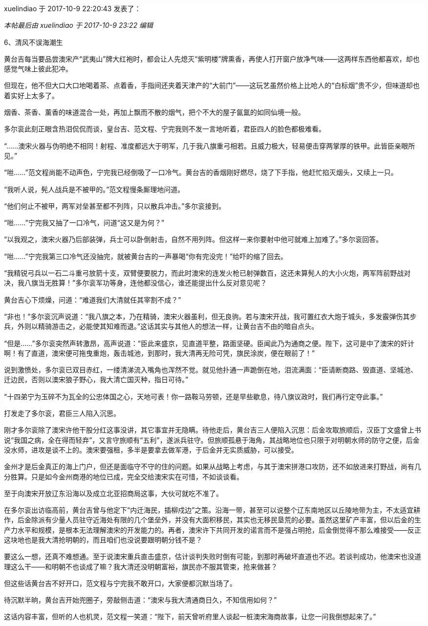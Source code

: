 
xuelindiao 于 2017-10-9 22:20:43 发表了：

_本帖最后由 xuelindiao 于 2017-10-9 23:22 编辑_

6、清风不误海潮生

黄台吉每当要品尝澳宋产“武夷山”牌大红袍时，都会让人先熄灭“紫明楼”牌熏香，再使人打开窗户放净气味——这两样东西他都喜欢，却也感觉气味上彼此犯冲。

但现在，他不但大口大口地喝着茶、点着香，手指间还夹着天津产的“大前门”——这玩艺虽然价格上比呛人的“白标烟”贵不少，但味道却也着实好上太多了。

烟香、茶香、薰香的味道混合一处，再加上飘而不散的烟气，把个不大的屋子氤氲的如同仙境一般。

多尔衮此刻正眼含热泪侃侃而谈，皇台吉、范文程、宁完我则不发一言地听着，君臣四人的脸色都极难看。

“……澳宋火器与伪明绝不相同！射程、准度都远大于明军，几于我八旗重弓相若。且威力极大，轻易便击穿两掌厚的铁甲。此皆臣亲眼所见。”

“咝……”范文程尚能不动声色，宁完我已经倒吸了一口冷气。黄台吉的香烟刚好燃尽，烧了下手指，他赶忙掐灭烟头，又续上一只。

“我听人说，髡人战兵是不被甲的。”范文程慢条厮理地问道。

“他们何止不被甲，两军对垒甚至都不列阵，只以散兵冲击。”多尔衮接到。

“咝……”宁完我又抽了一口冷气，问道“这又是为何？”

“以我观之，澳宋火器乃后部装弹，兵士可以卧倒射击，自然不用列阵。但这样一来你要射中他可就难上加难了。”多尔衮回答。

“咝……”宁完我第三口冷气还没抽完，就被黄台吉的一声暴喝“你有完没完！”给吓的缩了回去。

“我精锐弓兵以一石二斗重弓放箭十支，双臂便要脱力，而此时澳宋的连发火枪已射弹数百，这还未算髡人的大小火炮，两军阵前野战对决，我八旗当无胜算！”多尔衮军功等身，连他都没信心，谁还能提出什么反对意见呢？

黄台吉心下烦燥，问道：“难道我们大清就任其宰割不成？”

“非也！”多尔衮沉声说道：“我八旗之本，乃在精骑，澳宋火器虽利，但无良驹。若与澳宋开战，我可置红衣大炮于城头，多发霰弹伤其步兵，外则以精骑游击之，必能使其知难而退。”这话其实与其他人的想法一样，让黄台吉不由的暗自点头。

“但是……”多尔衮突然声转激昂，高声说道：“臣此来盛京，见直道平整，路面坚硬。臣闻此乃为通商之便。陛下，这可是中了澳宋的奸计啊！有了直道，澳宋便可拖曳重炮，轰击城池，到那时，我大清再无险可凭，旗民涂炭，便在眼前了！”

说到激愤处，多尔衮已双目赤红，一缕清涕流入嘴角也浑然不觉。就见他扑通一声跪倒在地，泪流满面：“臣请断商路、毁直道、坚城池、迁边民，否则以澳宋狼子野心，我大清亡国灭种，指日可待。”

“十四弟宁为玉碎不为瓦全的公忠体国之心，天地可表！你一路鞍马劳顿，还是早些歇息，待八旗议政时，我们再行定夺此事。”

打发走了多尔衮，君臣三人陷入沉思。

刚才多尔衮除了澳宋许他干股分红这事没讲，其它事宜并无隐瞒。待他走后，黄台吉三人便陷入沉思：后金攻取旅顺后，汉臣丁文盛曾上书说“我国之病，全在得而轻弃”，又言守旅顺有“五利”，遂派兵驻守。但旅顺孤悬于海角，其战略地位也只限于对明朝水师的防守之便，后金没水师，进攻是谈不上的。澳宋要强租，多半是要拿去做军港，于后金并无实质威胁，可以接受。

金州才是后金真正的海上门户，但还是面临守不守的住的问题。如果从战略上考虑，与其于澳宋拼港口攻防，还不如放进来打野战，尚有几分胜算。只是如今金州商港的地位已成，完全交给澳宋实在可惜，不如谈谈看。

至于向澳宋开放辽东沿海以及成立北亚招商局这事，大伙可就吃不准了。

在多尔衮出访临高前，黄台吉曾与他定下“内迁海民，插柳戍边”之策。沿海一带，甚至可以说整个辽东南地区以丘陵地带为主，不太适宜耕作，后金除派有少量人员驻守近海处有限的几个堡垒外，并没有大面积移民，其实也无移民垦荒的必要。虽然这里矿产丰富，但以后金的生产力水平和规模，是根本无法理解澳宋的开发能力的。再者，澳宋许下共同开发的诺言而不是强占明抢，后金倒觉得不那么难接受——反正这块地也是我大清抢明朝的，而且咱们也没说要跟明朝分钱不是？

要这么一想，还真不难想通。至于说澳宋重兵直击盛京，估计谈判失败时倒有可能，到那时再破坏直道也不迟。若谈判成功，他澳宋也没道理这么干——和明朝不也谈成了嘛？我大清还没明朝富裕，旗民亦不服其管束，抢来做甚？

但这些话黄台吉不好开口，范文程与宁完我不敢开口，大家便都沉默当场了。

待沉默半晌，黄台吉开始兜圈子，旁敲侧击道：“澳宋与我大清通商日久，不知信用如何？”

这话内容丰富，但听的人也机灵，范文程一笑道：“陛下，前天曾听府里人谈起一桩澳宋海商故事，让您一问我倒想起来了。”
